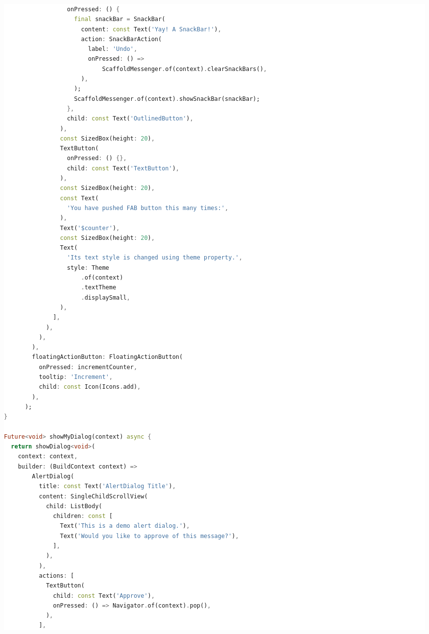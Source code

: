 ```dart
                  onPressed: () {
                    final snackBar = SnackBar(
                      content: const Text('Yay! A SnackBar!'),
                      action: SnackBarAction(
                        label: 'Undo',
                        onPressed: () =>
                            ScaffoldMessenger.of(context).clearSnackBars(),
                      ),
                    );
                    ScaffoldMessenger.of(context).showSnackBar(snackBar);
                  },
                  child: const Text('OutlinedButton'),
                ),
                const SizedBox(height: 20),
                TextButton(
                  onPressed: () {},
                  child: const Text('TextButton'),
                ),
                const SizedBox(height: 20),
                const Text(
                  'You have pushed FAB button this many times:',
                ),
                Text('$counter'),
                const SizedBox(height: 20),
                Text(
                  'Its text style is changed using theme property.',
                  style: Theme
                      .of(context)
                      .textTheme
                      .displaySmall,
                ),
              ],
            ),
          ),
        ),
        floatingActionButton: FloatingActionButton(
          onPressed: incrementCounter,
          tooltip: 'Increment',
          child: const Icon(Icons.add),
        ),
      );
}

Future<void> showMyDialog(context) async {
  return showDialog<void>(
    context: context,
    builder: (BuildContext context) =>
        AlertDialog(
          title: const Text('AlertDialog Title'),
          content: SingleChildScrollView(
            child: ListBody(
              children: const [
                Text('This is a demo alert dialog.'),
                Text('Would you like to approve of this message?'),
              ],
            ),
          ),
          actions: [
            TextButton(
              child: const Text('Approve'),
              onPressed: () => Navigator.of(context).pop(),
            ),
          ],
```